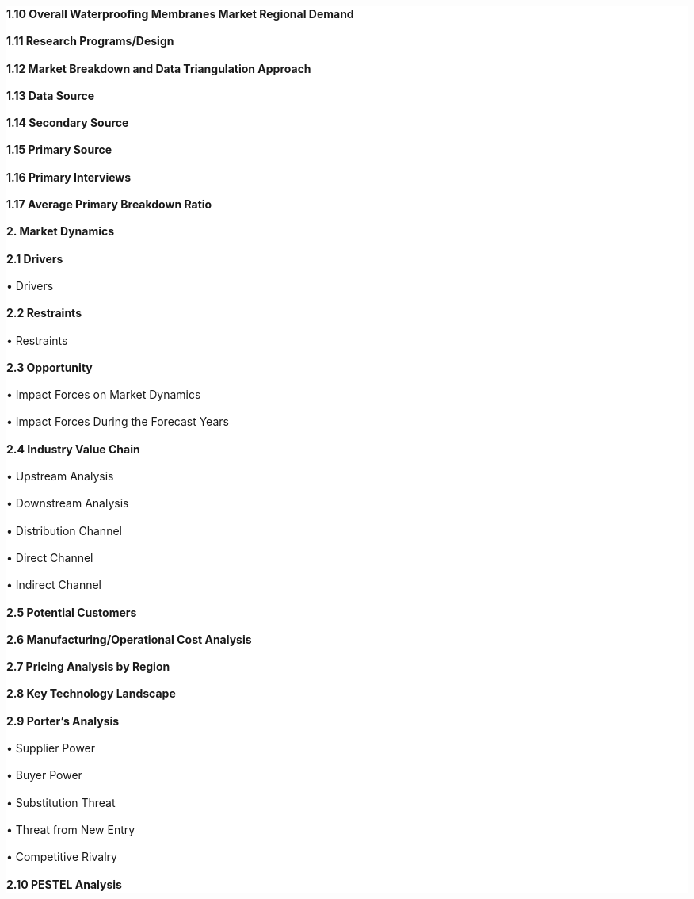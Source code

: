 <strong>1.10 Overall Waterproofing Membranes Market Regional Demand</strong>

<strong>1.11 Research Programs/Design</strong>

<strong>1.12 Market Breakdown and Data Triangulation Approach</strong>

<strong>1.13 Data Source</strong>

<strong>1.14 Secondary Source</strong>

<strong>1.15 Primary Source</strong>

<strong>1.16 Primary Interviews</strong>

<strong>1.17 Average Primary Breakdown Ratio</strong>

<strong>2. Market Dynamics</strong>

<strong>2.1 Drivers</strong>

• Drivers

<strong>2.2 Restraints</strong>

• Restraints

<strong>2.3 Opportunity</strong>

• Impact Forces on Market Dynamics

• Impact Forces During the Forecast Years

<strong>2.4 Industry Value Chain</strong>

• Upstream Analysis

• Downstream Analysis

• Distribution Channel

• Direct Channel

• Indirect Channel

<strong>2.5 Potential Customers</strong>

<strong>2.6 Manufacturing/Operational Cost Analysis</strong>

<strong>2.7 Pricing Analysis by Region</strong>

<strong>2.8 Key Technology Landscape</strong>

<strong>2.9 Porter’s Analysis</strong>

• Supplier Power

• Buyer Power

• Substitution Threat

• Threat from New Entry

• Competitive Rivalry

<strong>2.10 PESTEL Analysis</strong>
